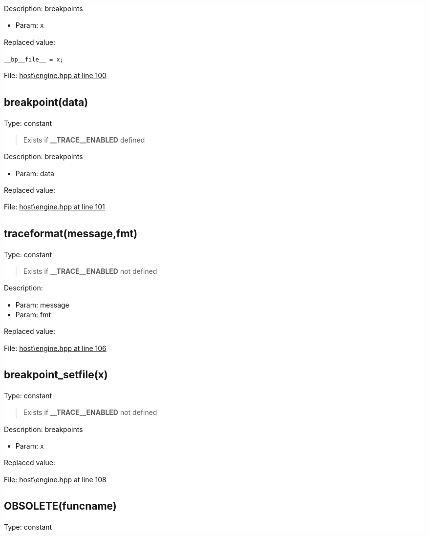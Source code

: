 Description: breakpoints
- Param: x

Replaced value:
```sqf
__bp__file__ = x;
```
File: [host\engine.hpp at line 100](../../../Src/host/engine.hpp#L100)
## breakpoint(data)

Type: constant

> Exists if **__TRACE__ENABLED** defined

Description: breakpoints
- Param: data

Replaced value:
```sqf

```
File: [host\engine.hpp at line 101](../../../Src/host/engine.hpp#L101)
## traceformat(message,fmt)

Type: constant

> Exists if **__TRACE__ENABLED** not defined

Description: 
- Param: message
- Param: fmt

Replaced value:
```sqf

```
File: [host\engine.hpp at line 106](../../../Src/host/engine.hpp#L106)
## breakpoint_setfile(x)

Type: constant

> Exists if **__TRACE__ENABLED** not defined

Description: breakpoints
- Param: x

Replaced value:
```sqf

```
File: [host\engine.hpp at line 108](../../../Src/host/engine.hpp#L108)
## OBSOLETE(funcname)

Type: constant
